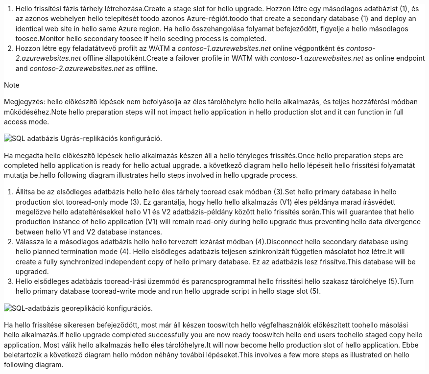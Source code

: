 1. <span data-ttu-id="aea90-125">Hello frissítési fázis tárhely létrehozása.</span><span class="sxs-lookup"><span data-stu-id="aea90-125">Create a stage slot for hello upgrade.</span></span> <span data-ttu-id="aea90-126">Hozzon létre egy másodlagos adatbázist (1), és az azonos webhelyen hello telepítését toodo azonos Azure-régiót.</span><span class="sxs-lookup"><span data-stu-id="aea90-126">toodo that create a secondary database (1) and deploy an identical web site in hello same Azure region.</span></span> <span data-ttu-id="aea90-127">Ha hello összehangolása folyamat befejeződött, figyelje a hello másodlagos toosee.</span><span class="sxs-lookup"><span data-stu-id="aea90-127">Monitor hello secondary toosee if hello seeding process is completed.</span></span>
2. <span data-ttu-id="aea90-128">Hozzon létre egy feladatátvevő profilt az WATM a <i>contoso-1.azurewebsites.net</i> online végpontként és <i>contoso-2.azurewebsites.net</i> offline állapotúként.</span><span class="sxs-lookup"><span data-stu-id="aea90-128">Create a failover profile in WATM with <i>contoso-1.azurewebsites.net</i> as online endpoint and <i>contoso-2.azurewebsites.net</i> as offline.</span></span> 

> [!NOTE]
> <span data-ttu-id="aea90-129">Megjegyzés: hello előkészítő lépések nem befolyásolja az éles tárolóhelyre hello hello alkalmazás, és teljes hozzáférési módban működéséhez.</span><span class="sxs-lookup"><span data-stu-id="aea90-129">Note hello preparation steps will not impact hello application in hello production slot and it can function in full access mode.</span></span>
>  

![SQL adatbázis Ugrás-replikációs konfiguráció.](media/sql-database-manage-application-rolling-upgrade/Option1-1.png)

<span data-ttu-id="aea90-132">Ha megadta hello előkészítő lépések hello alkalmazás készen áll a hello tényleges frissítés.</span><span class="sxs-lookup"><span data-stu-id="aea90-132">Once hello preparation steps are completed hello application is ready for hello actual upgrade.</span></span> <span data-ttu-id="aea90-133">a következő diagram hello hello lépéseit hello frissítési folyamatát mutatja be.</span><span class="sxs-lookup"><span data-stu-id="aea90-133">hello following diagram illustrates hello steps involved in hello upgrade process.</span></span> 

1. <span data-ttu-id="aea90-134">Állítsa be az elsődleges adatbázis hello hello éles tárhely tooread csak módban (3).</span><span class="sxs-lookup"><span data-stu-id="aea90-134">Set hello primary database in hello production slot tooread-only mode (3).</span></span> <span data-ttu-id="aea90-135">Ez garantálja, hogy hello hello alkalmazás (V1) éles példánya marad írásvédett megelőzve hello adateltérésekkel hello V1 és V2 adatbázis-példány között hello frissítés során.</span><span class="sxs-lookup"><span data-stu-id="aea90-135">This will guarantee that hello production instance of hello application (V1) will remain read-only during hello upgrade thus preventing hello data divergence between hello V1 and V2 database instances.</span></span>  
2. <span data-ttu-id="aea90-136">Válassza le a másodlagos adatbázis hello hello tervezett lezárást módban (4).</span><span class="sxs-lookup"><span data-stu-id="aea90-136">Disconnect hello secondary database using hello planned termination mode (4).</span></span> <span data-ttu-id="aea90-137">Hello elsődleges adatbázis teljesen szinkronizált független másolatot hoz létre.</span><span class="sxs-lookup"><span data-stu-id="aea90-137">It will create a fully synchronized independent copy of hello primary database.</span></span> <span data-ttu-id="aea90-138">Ez az adatbázis lesz frissítve.</span><span class="sxs-lookup"><span data-stu-id="aea90-138">This database will be upgraded.</span></span>
3. <span data-ttu-id="aea90-139">Hello elsődleges adatbázis tooread-írási üzemmód és parancsprogrammal hello frissítési hello szakasz tárolóhelye (5).</span><span class="sxs-lookup"><span data-stu-id="aea90-139">Turn hello primary database tooread-write mode and run hello upgrade script in hello stage slot  (5).</span></span>     

![SQL-adatbázis georeplikáció konfigurációs.](media/sql-database-manage-application-rolling-upgrade/Option1-2.png)

<span data-ttu-id="aea90-142">Ha hello frissítése sikeresen befejeződött, most már áll készen tooswitch hello végfelhasználók előkészített toohello másolási hello alkalmazás.</span><span class="sxs-lookup"><span data-stu-id="aea90-142">If hello upgrade completed successfully you are now ready tooswitch hello end users toohello staged copy hello application.</span></span> <span data-ttu-id="aea90-143">Most válik hello alkalmazás hello éles tárolóhelyre.</span><span class="sxs-lookup"><span data-stu-id="aea90-143">It will now become hello production slot of hello application.</span></span>  <span data-ttu-id="aea90-144">Ebbe beletartozik a következő diagram hello módon néhány további lépéseket.</span><span class="sxs-lookup"><span data-stu-id="aea90-144">This involves a few more steps as illustrated on hello following diagram.</span></span>
